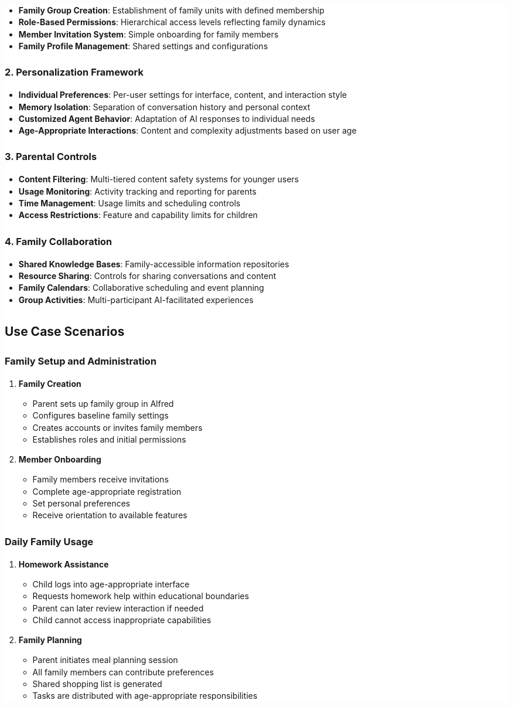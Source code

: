- **Family Group Creation**: Establishment of family units with defined membership
- **Role-Based Permissions**: Hierarchical access levels reflecting family dynamics
- **Member Invitation System**: Simple onboarding for family members
- **Family Profile Management**: Shared settings and configurations

### 2. Personalization Framework

- **Individual Preferences**: Per-user settings for interface, content, and interaction style
- **Memory Isolation**: Separation of conversation history and personal context
- **Customized Agent Behavior**: Adaptation of AI responses to individual needs
- **Age-Appropriate Interactions**: Content and complexity adjustments based on user age

### 3. Parental Controls

- **Content Filtering**: Multi-tiered content safety systems for younger users
- **Usage Monitoring**: Activity tracking and reporting for parents
- **Time Management**: Usage limits and scheduling controls
- **Access Restrictions**: Feature and capability limits for children

### 4. Family Collaboration

- **Shared Knowledge Bases**: Family-accessible information repositories
- **Resource Sharing**: Controls for sharing conversations and content
- **Family Calendars**: Collaborative scheduling and event planning
- **Group Activities**: Multi-participant AI-facilitated experiences

## Use Case Scenarios

### Family Setup and Administration

1. **Family Creation**
   - Parent sets up family group in Alfred
   - Configures baseline family settings
   - Creates accounts or invites family members
   - Establishes roles and initial permissions

2. **Member Onboarding**
   - Family members receive invitations
   - Complete age-appropriate registration
   - Set personal preferences
   - Receive orientation to available features

### Daily Family Usage

1. **Homework Assistance**
   - Child logs into age-appropriate interface
   - Requests homework help within educational boundaries
   - Parent can later review interaction if needed
   - Child cannot access inappropriate capabilities

2. **Family Planning**
   - Parent initiates meal planning session
   - All family members can contribute preferences
   - Shared shopping list is generated
   - Tasks are distributed with age-appropriate responsibilities
